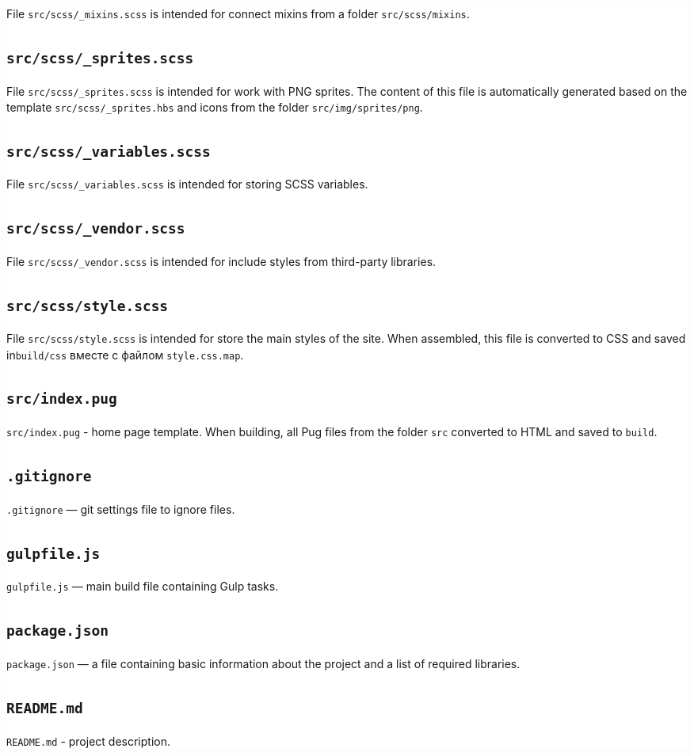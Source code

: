 File `src/scss/_mixins.scss` is intended for connect mixins from a folder `src/scss/mixins`.

## `src/scss/_sprites.scss`

File `src/scss/_sprites.scss`  is intended for work with PNG sprites.
The content of this file is automatically generated based on the template `src/scss/_sprites.hbs` and icons from the folder `src/img/sprites/png`.

## `src/scss/_variables.scss`

File `src/scss/_variables.scss` is intended for storing SCSS variables.

## `src/scss/_vendor.scss`

File `src/scss/_vendor.scss` is intended for include styles from third-party libraries.

## `src/scss/style.scss`

File `src/scss/style.scss` is intended for store the main styles of the site.
When assembled, this file is converted to CSS and saved in`build/css` вместе с файлом `style.css.map`.

## `src/index.pug`

`src/index.pug` - home page template.
When building, all Pug files from the folder `src` converted to HTML and saved to `build`.

## `.gitignore`

`.gitignore` — git settings file to ignore files.

## `gulpfile.js`

`gulpfile.js` — main build file containing Gulp tasks.

## `package.json`

`package.json` — a file containing basic information about the project and a list of required libraries.

## `README.md`

`README.md` - project description.

